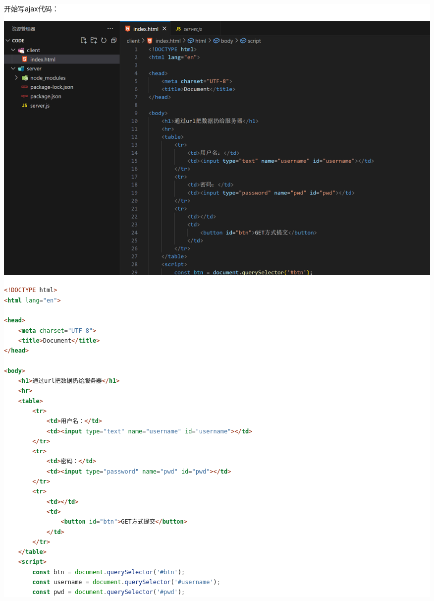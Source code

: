 

开始写ajax代码：

![1713146563319](./assets/1713146563319.png)

```html
<!DOCTYPE html>
<html lang="en">

<head>
    <meta charset="UTF-8">
    <title>Document</title>
</head>

<body>
    <h1>通过url把数据扔给服务器</h1>
    <hr>
    <table>
        <tr>
            <td>用户名：</td>
            <td><input type="text" name="username" id="username"></td>
        </tr>
        <tr>
            <td>密码：</td>
            <td><input type="password" name="pwd" id="pwd"></td>
        </tr>
        <tr>
            <td></td>
            <td>
                <button id="btn">GET方式提交</button>
            </td>
        </tr>
    </table>
    <script>
        const btn = document.querySelector('#btn');
        const username = document.querySelector('#username');
        const pwd = document.querySelector('#pwd');

```
